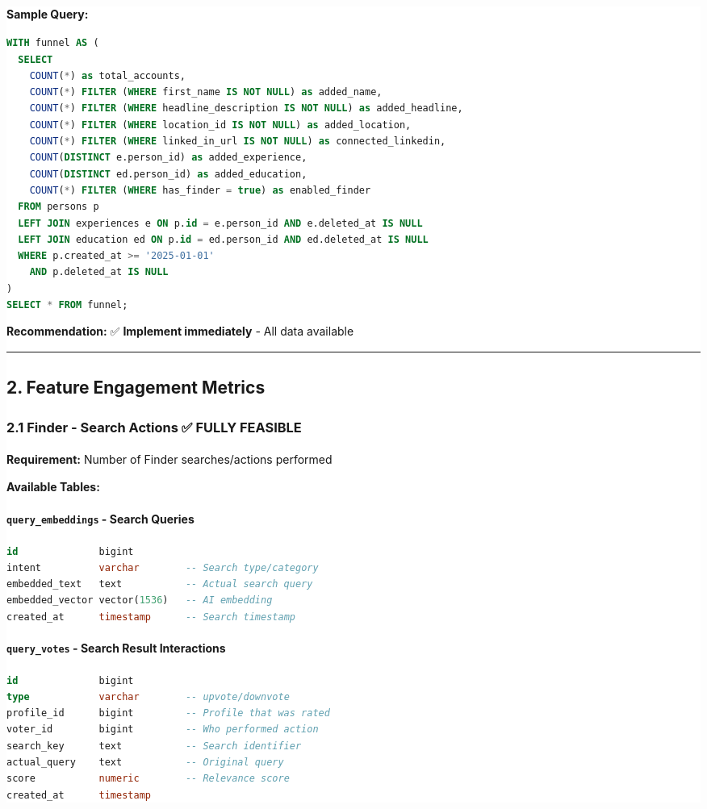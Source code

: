 **Sample Query:**
```sql
WITH funnel AS (
  SELECT 
    COUNT(*) as total_accounts,
    COUNT(*) FILTER (WHERE first_name IS NOT NULL) as added_name,
    COUNT(*) FILTER (WHERE headline_description IS NOT NULL) as added_headline,
    COUNT(*) FILTER (WHERE location_id IS NOT NULL) as added_location,
    COUNT(*) FILTER (WHERE linked_in_url IS NOT NULL) as connected_linkedin,
    COUNT(DISTINCT e.person_id) as added_experience,
    COUNT(DISTINCT ed.person_id) as added_education,
    COUNT(*) FILTER (WHERE has_finder = true) as enabled_finder
  FROM persons p
  LEFT JOIN experiences e ON p.id = e.person_id AND e.deleted_at IS NULL
  LEFT JOIN education ed ON p.id = ed.person_id AND ed.deleted_at IS NULL
  WHERE p.created_at >= '2025-01-01'
    AND p.deleted_at IS NULL
)
SELECT * FROM funnel;
```

**Recommendation:** ✅ **Implement immediately** - All data available

---

## 2. Feature Engagement Metrics

### 2.1 Finder - Search Actions ✅ FULLY FEASIBLE

**Requirement:** Number of Finder searches/actions performed

**Available Tables:**

#### `query_embeddings` - Search Queries
```sql
id              bigint
intent          varchar        -- Search type/category
embedded_text   text           -- Actual search query
embedded_vector vector(1536)   -- AI embedding
created_at      timestamp      -- Search timestamp
```

#### `query_votes` - Search Result Interactions
```sql
id              bigint
type            varchar        -- upvote/downvote
profile_id      bigint         -- Profile that was rated
voter_id        bigint         -- Who performed action
search_key      text           -- Search identifier
actual_query    text           -- Original query
score           numeric        -- Relevance score
created_at      timestamp
```
